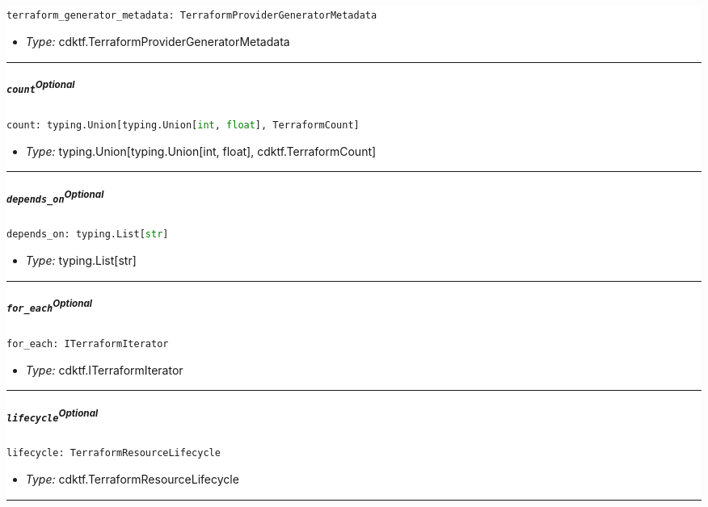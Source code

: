 ```python
terraform_generator_metadata: TerraformProviderGeneratorMetadata
```

- *Type:* cdktf.TerraformProviderGeneratorMetadata

---

##### `count`<sup>Optional</sup> <a name="count" id="@cdktf/provider-opentelekomcloud.dataOpentelekomcloudNatSnatRulesV2.DataOpentelekomcloudNatSnatRulesV2.property.count"></a>

```python
count: typing.Union[typing.Union[int, float], TerraformCount]
```

- *Type:* typing.Union[typing.Union[int, float], cdktf.TerraformCount]

---

##### `depends_on`<sup>Optional</sup> <a name="depends_on" id="@cdktf/provider-opentelekomcloud.dataOpentelekomcloudNatSnatRulesV2.DataOpentelekomcloudNatSnatRulesV2.property.dependsOn"></a>

```python
depends_on: typing.List[str]
```

- *Type:* typing.List[str]

---

##### `for_each`<sup>Optional</sup> <a name="for_each" id="@cdktf/provider-opentelekomcloud.dataOpentelekomcloudNatSnatRulesV2.DataOpentelekomcloudNatSnatRulesV2.property.forEach"></a>

```python
for_each: ITerraformIterator
```

- *Type:* cdktf.ITerraformIterator

---

##### `lifecycle`<sup>Optional</sup> <a name="lifecycle" id="@cdktf/provider-opentelekomcloud.dataOpentelekomcloudNatSnatRulesV2.DataOpentelekomcloudNatSnatRulesV2.property.lifecycle"></a>

```python
lifecycle: TerraformResourceLifecycle
```

- *Type:* cdktf.TerraformResourceLifecycle

---
